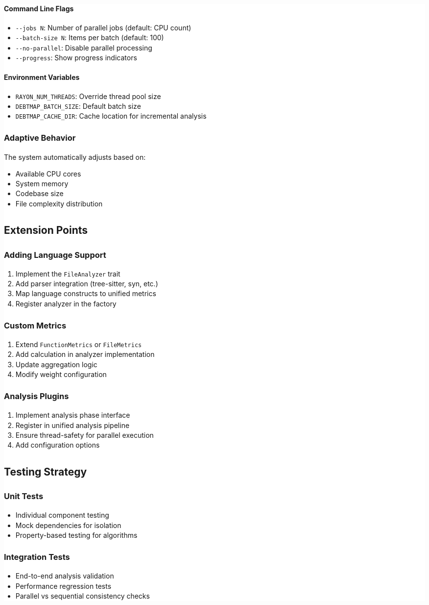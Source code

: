 #### Command Line Flags
- `--jobs N`: Number of parallel jobs (default: CPU count)
- `--batch-size N`: Items per batch (default: 100)
- `--no-parallel`: Disable parallel processing
- `--progress`: Show progress indicators

#### Environment Variables
- `RAYON_NUM_THREADS`: Override thread pool size
- `DEBTMAP_BATCH_SIZE`: Default batch size
- `DEBTMAP_CACHE_DIR`: Cache location for incremental analysis

### Adaptive Behavior
The system automatically adjusts based on:
- Available CPU cores
- System memory
- Codebase size
- File complexity distribution

## Extension Points

### Adding Language Support
1. Implement the `FileAnalyzer` trait
2. Add parser integration (tree-sitter, syn, etc.)
3. Map language constructs to unified metrics
4. Register analyzer in the factory

### Custom Metrics
1. Extend `FunctionMetrics` or `FileMetrics`
2. Add calculation in analyzer implementation
3. Update aggregation logic
4. Modify weight configuration

### Analysis Plugins
1. Implement analysis phase interface
2. Register in unified analysis pipeline
3. Ensure thread-safety for parallel execution
4. Add configuration options

## Testing Strategy

### Unit Tests
- Individual component testing
- Mock dependencies for isolation
- Property-based testing for algorithms

### Integration Tests
- End-to-end analysis validation
- Performance regression tests
- Parallel vs sequential consistency checks
